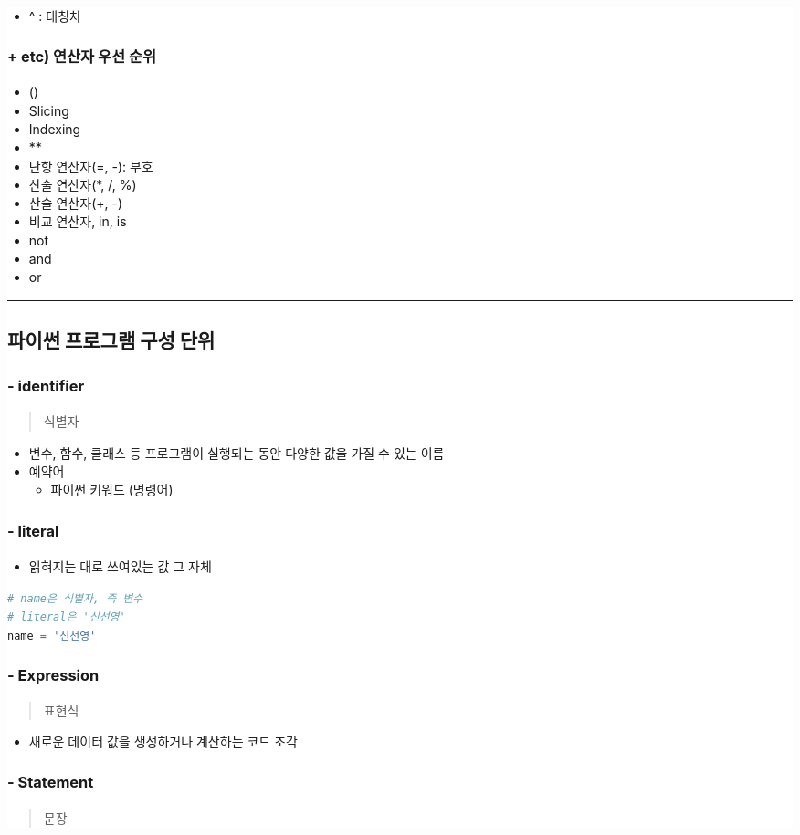 - ^ : 대칭차

  

### + etc) 연산자 우선 순위

- ()
- Slicing
- Indexing
- \**
- 단항 연산자(=, -): 부호
- 산술 연산자(*, /, %)
- 산술 연산자(+, -)
- 비교 연산자, in, is
- not
- and
- or



---



## 파이썬 프로그램 구성 단위

### - identifier

> 식별자

- 변수, 함수, 클래스 등 프로그램이 실행되는 동안 다양한 값을 가질 수 있는 이름
- 예약어
  - 파이썬 키워드 (명령어)

### - literal

- 읽혀지는 대로 쓰여있는 값 그 자체

```python
# name은 식별자, 즉 변수
# literal은 '신선영'
name = '신선영'
```



### - Expression

> 표현식

- 새로운 데이터 값을 생성하거나 계산하는 코드 조각



### - Statement

> 문장
